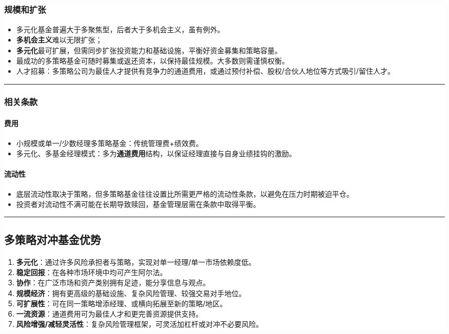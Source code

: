 ### 规模和扩张

- 多元化基金普遍大于多聚焦型，后者大于多机会主义，虽有例外。  
- **多机会主义**难以无限扩张；  
- **多元化**最可扩展，但需同步扩张投资能力和基础设施，平衡好资金募集和策略容量。  
- 最成功的多策略基金可随时募集或返还资本，以保持最佳规模。大多数则需谨慎权衡。  
- 人才招募：多策略公司为最佳人才提供有竞争力的通道费用，或通过预付补偿、股权/合伙人地位等方式吸引/留住人才。

---

### 相关条款

#### 费用

- 小规模或单一/少数经理多策略基金：传统管理费+绩效费。  
- 多元化、多基金经理模式：多为**通道费用**结构，以保证经理直接与自身业绩挂钩的激励。

#### 流动性

- 底层流动性取决于策略，但多策略基金往往设置比所需更严格的流动性条款，以避免在压力时期被迫平仓。  
- 投资者对流动性不满可能在长期导致赎回，基金管理层需在条款中取得平衡。

---

## 多策略对冲基金优势

1. **多元化**：通过许多风险承担者与策略，实现对单一经理/单一市场依赖度低。  
2. **稳定回报**：在各种市场环境中均可产生阿尔法。  
3. **协作**：在广泛市场和资产类别拥有足迹，能分享信息与观点。  
4. **规模经济**：拥有更高级的基础设施、复杂风险管理、较强交易对手地位。  
5. **可扩展性**：可在同一策略增添经理、或横向拓展至新的策略/地区。  
6. **一流资源**：通道费用可为最佳人才和更完善资源提供支持。  
7. **风险增强/减轻灵活性**：复杂风险管理框架，可灵活加杠杆或对冲不必要风险。
